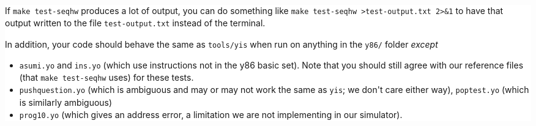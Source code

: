 If `make test-seqhw` produces a lot of output, you can do something like `make test-seqhw >test-output.txt 2>&1` to have that output written to the file `test-output.txt` instead of the terminal.

In addition, your code should behave the same as `tools/yis` when run on anything in the `y86/` folder *except* 

- `asumi.yo` and `ins.yo` (which use instructions not in the y86 basic set). Note that you should still agree
   with our reference files (that `make test-seqhw` uses) for these tests.
- `pushquestion.yo` (which is ambiguous and may or may not work the same as `yis`; we don't care either way),
  `poptest.yo` (which is similarly ambiguous)
- `prog10.yo` (which gives an address error, a limitation we are not implementing in our simulator).

